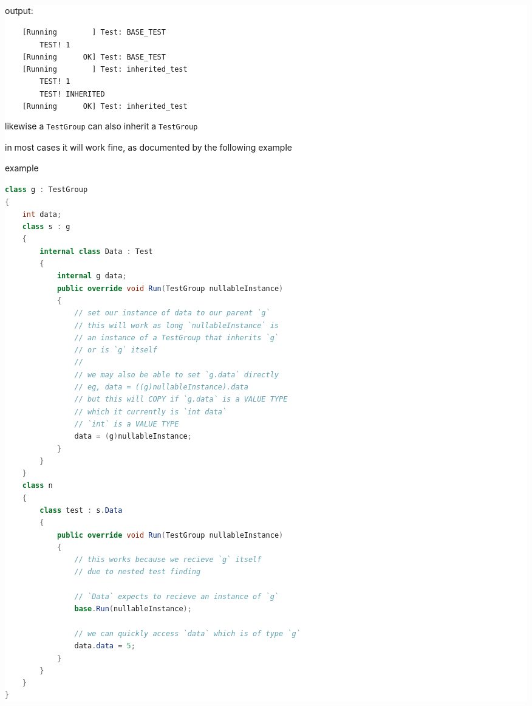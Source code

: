 output:
```
    [Running        ] Test: BASE_TEST
        TEST! 1
    [Running      OK] Test: BASE_TEST
    [Running        ] Test: inherited_test
        TEST! 1
        TEST! INHERITED
    [Running      OK] Test: inherited_test
```

likewise a `TestGroup` can also inherit a `TestGroup`

in most cases it will work fine, as documented by the following example

example
```cs
class g : TestGroup
{
    int data;
    class s : g
    {
        internal class Data : Test
        {
            internal g data;
            public override void Run(TestGroup nullableInstance)
            {
                // set our instance of data to our parent `g`
                // this will work as long `nullableInstance` is
                // an instance of a TestGroup that inherits `g`
                // or is `g` itself
                //
                // we may also be able to set `g.data` directly
                // eg, data = ((g)nullableInstance).data
                // but this will COPY if `g.data` is a VALUE TYPE
                // which it currently is `int data`
                // `int` is a VALUE TYPE
                data = (g)nullableInstance;
            }
        }
    }
    class n
    {
        class test : s.Data
        {
            public override void Run(TestGroup nullableInstance)
            {
                // this works because we recieve `g` itself
                // due to nested test finding

                // `Data` expects to recieve an instance of `g`
                base.Run(nullableInstance);

                // we can quickly access `data` which is of type `g`
                data.data = 5;
            }
        }
    }
}
```
